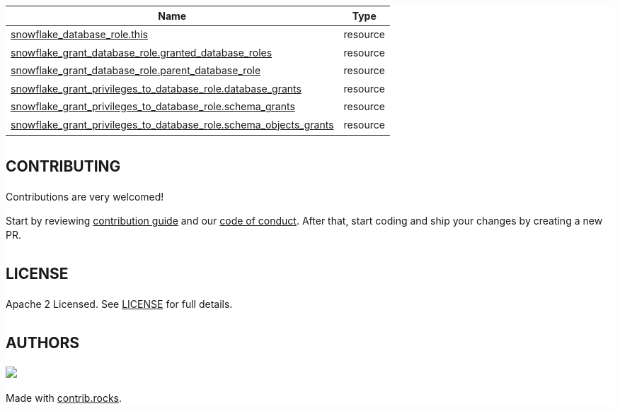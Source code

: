 | Name | Type |
|------|------|
| [snowflake_database_role.this](https://registry.terraform.io/providers/Snowflake-Labs/snowflake/latest/docs/resources/database_role) | resource |
| [snowflake_grant_database_role.granted_database_roles](https://registry.terraform.io/providers/Snowflake-Labs/snowflake/latest/docs/resources/grant_database_role) | resource |
| [snowflake_grant_database_role.parent_database_role](https://registry.terraform.io/providers/Snowflake-Labs/snowflake/latest/docs/resources/grant_database_role) | resource |
| [snowflake_grant_privileges_to_database_role.database_grants](https://registry.terraform.io/providers/Snowflake-Labs/snowflake/latest/docs/resources/grant_privileges_to_database_role) | resource |
| [snowflake_grant_privileges_to_database_role.schema_grants](https://registry.terraform.io/providers/Snowflake-Labs/snowflake/latest/docs/resources/grant_privileges_to_database_role) | resource |
| [snowflake_grant_privileges_to_database_role.schema_objects_grants](https://registry.terraform.io/providers/Snowflake-Labs/snowflake/latest/docs/resources/grant_privileges_to_database_role) | resource |


## CONTRIBUTING

Contributions are very welcomed!

Start by reviewing [contribution guide](CONTRIBUTING.md) and our [code of conduct](CODE_OF_CONDUCT.md). After that, start coding and ship your changes by creating a new PR.

## LICENSE

Apache 2 Licensed. See [LICENSE](LICENSE) for full details.

## AUTHORS


<a href="https://github.com/getindata/REPO_NAME/graphs/contributors">
  <img src="https://contrib.rocks/image?repo=getindata/terraform-module-template" />
</a>

Made with [contrib.rocks](https://contrib.rocks).
